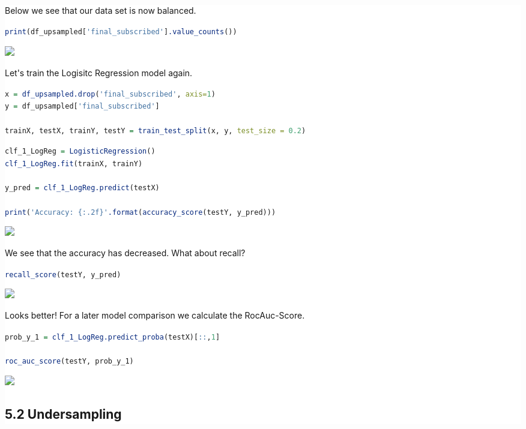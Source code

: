 
Below we see that our data set is now balanced.



```r
print(df_upsampled['final_subscribed'].value_counts())
```

![](/post/2020-01-16-dealing-with-imbalanced-classes_files/p37p7.png)

Let's train the Logisitc Regression model again.


```r
x = df_upsampled.drop('final_subscribed', axis=1)
y = df_upsampled['final_subscribed']

trainX, testX, trainY, testY = train_test_split(x, y, test_size = 0.2)
```


```r
clf_1_LogReg = LogisticRegression()
clf_1_LogReg.fit(trainX, trainY)

y_pred = clf_1_LogReg.predict(testX)

print('Accuracy: {:.2f}'.format(accuracy_score(testY, y_pred)))
```

![](/post/2020-01-16-dealing-with-imbalanced-classes_files/p37p8.png)

We see that the accuracy has decreased.
What about recall?



```r
recall_score(testY, y_pred)
```

![](/post/2020-01-16-dealing-with-imbalanced-classes_files/p37p9.png)

Looks better!
For a later model comparison we calculate the RocAuc-Score.


```r
prob_y_1 = clf_1_LogReg.predict_proba(testX)[::,1]

roc_auc_score(testY, prob_y_1)
```

![](/post/2020-01-16-dealing-with-imbalanced-classes_files/p37p10.png)



## 5.2 Undersampling
